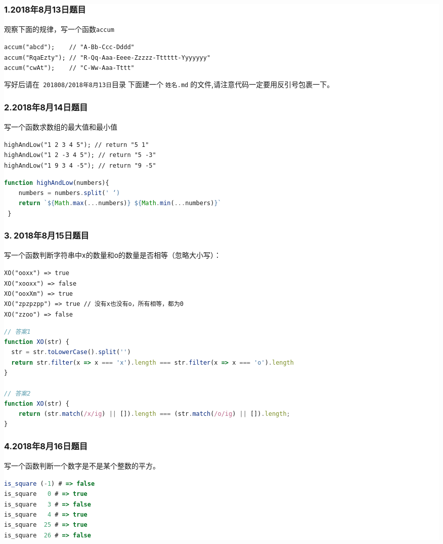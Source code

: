 ### 1.2018年8月13日题目
观察下面的规律，写一个函数`accum`
```
accum("abcd");    // "A-Bb-Ccc-Dddd"
accum("RqaEzty"); // "R-Qq-Aaa-Eeee-Zzzzz-Tttttt-Yyyyyyy"
accum("cwAt");    // "C-Ww-Aaa-Tttt"
```
写好后请在` 201808/2018年8月13日`目录 下面建一个 `姓名.md` 的文件,请注意代码一定要用反引号包裹一下。

### 2.2018年8月14日题目
写一个函数求数组的最大值和最小值
```
highAndLow("1 2 3 4 5"); // return "5 1"
highAndLow("1 2 -3 4 5"); // return "5 -3"
highAndLow("1 9 3 4 -5"); // return "9 -5"
```

```js
function highAndLow(numbers){ 
    numbers = numbers.split(' ‘)
    return `${Math.max(...numbers)} ${Math.min(...numbers)}`
 }
```

### 3. 2018年8月15日题目
写一个函数判断字符串中x的数量和o的数量是否相等（忽略大小写）：
```
XO("ooxx") => true
XO("xooxx") => false
XO("ooxXm") => true
XO("zpzpzpp") => true // 没有x也没有o，所有相等，都为0
XO("zzoo") => false
```

```js
// 答案1
function XO(str) {
  str = str.toLowerCase().split('')
  return str.filter(x => x === 'x').length === str.filter(x => x === 'o').length
}

// 答案2
function XO(str) {
    return (str.match(/x/ig) || []).length === (str.match(/o/ig) || []).length;
}
```

### 4.2018年8月16日题目
写一个函数判断一个数字是不是某个整数的平方。
```js
is_square (-1) # => false
is_square   0 # => true
is_square   3 # => false
is_square   4 # => true
is_square  25 # => true
is_square  26 # => false
```
